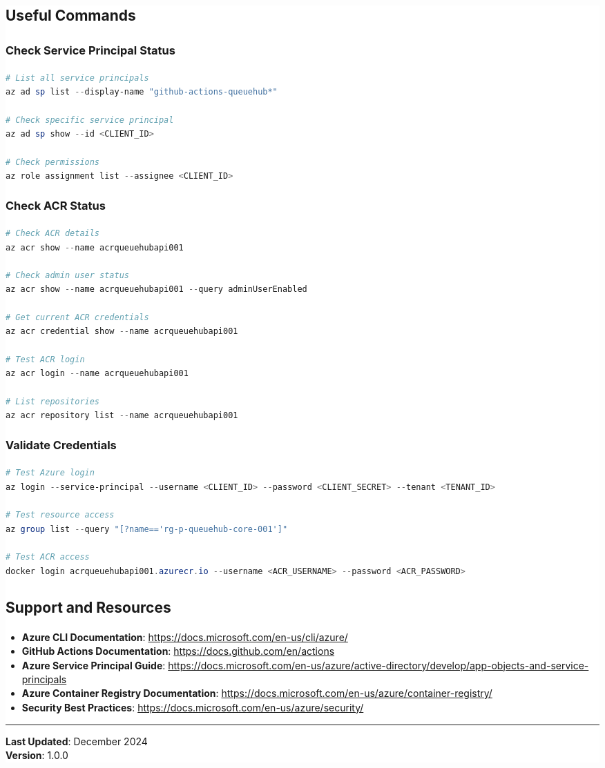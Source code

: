 ## Useful Commands

### Check Service Principal Status
```powershell
# List all service principals
az ad sp list --display-name "github-actions-queuehub*"

# Check specific service principal
az ad sp show --id <CLIENT_ID>

# Check permissions
az role assignment list --assignee <CLIENT_ID>
```

### Check ACR Status
```powershell
# Check ACR details
az acr show --name acrqueuehubapi001

# Check admin user status
az acr show --name acrqueuehubapi001 --query adminUserEnabled

# Get current ACR credentials
az acr credential show --name acrqueuehubapi001

# Test ACR login
az acr login --name acrqueuehubapi001

# List repositories
az acr repository list --name acrqueuehubapi001
```

### Validate Credentials
```powershell
# Test Azure login
az login --service-principal --username <CLIENT_ID> --password <CLIENT_SECRET> --tenant <TENANT_ID>

# Test resource access
az group list --query "[?name=='rg-p-queuehub-core-001']"

# Test ACR access
docker login acrqueuehubapi001.azurecr.io --username <ACR_USERNAME> --password <ACR_PASSWORD>
```

## Support and Resources

- **Azure CLI Documentation**: https://docs.microsoft.com/en-us/cli/azure/
- **GitHub Actions Documentation**: https://docs.github.com/en/actions
- **Azure Service Principal Guide**: https://docs.microsoft.com/en-us/azure/active-directory/develop/app-objects-and-service-principals
- **Azure Container Registry Documentation**: https://docs.microsoft.com/en-us/azure/container-registry/
- **Security Best Practices**: https://docs.microsoft.com/en-us/azure/security/

---

**Last Updated**: December 2024  
**Version**: 1.0.0 